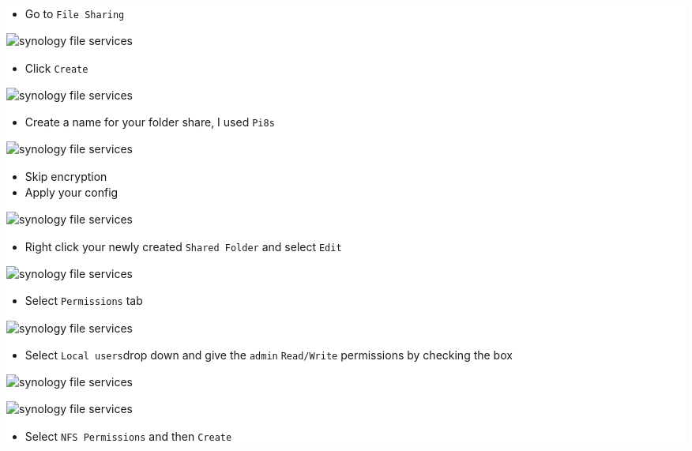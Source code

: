 - Go to `File Sharing`

<div class="col-left">
<img src="/images/how-to-bake-an-ortelius-pi/part02/04-syno-file-sharing-icon.png" alt="synology file services" />
</div>
<p></p>

- Click `Create`

<div class="col-left">
<img src="/images/how-to-bake-an-ortelius-pi/part02/05-syno-file-sharing-create.png" alt="synology file services" />
</div>
<p></p>

- Create a name for your folder share, I used `Pi8s`

<div class="col-left">
<img src="/images/how-to-bake-an-ortelius-pi/part02/07-syno-file-sharing-confirm.png" alt="synology file services" height="300px" width="500px"/>
</div>
<p></p>

- Skip encryption
- Apply your config

![synology file services](/images/how-to-bake-an-ortelius-pi/part02/07-syno-file-sharing-confirm.png)

- Right click your newly created `Shared Folder` and select `Edit`

<div class="col-left">
<img src="/images/how-to-bake-an-ortelius-pi/part02/08-syno-file-share-edit.png" alt="synology file services" height="200px" width="400px"/>
</div>
<p></p>

- Select `Permissions` tab

<div class="col-left">
<img src="/images/how-to-bake-an-ortelius-pi/part02/09-syno-file-share-permissions.png" alt="synology file services" />
</div>
<p></p>

- Select `Local users`drop down and give the  `admin` `Read/Write` permissions by checking the box

<div class="col-left">
<img src="/images/how-to-bake-an-ortelius-pi/part02/10-syno-file-share-local-users.png" alt="synology file services" />
</div>
<p></p>

<div class="col-left">
<img src="/images/how-to-bake-an-ortelius-pi/part02/11-syno-file-share-admin.png" alt="synology file services" />
</div>
<p></p>

- Select `NFS Permissions` and then `Create`
